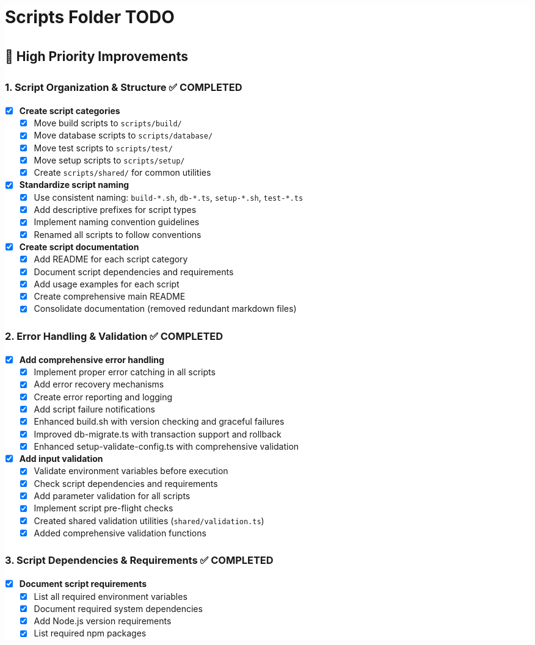 # Scripts Folder TODO

## 🚀 High Priority Improvements

### 1. Script Organization & Structure ✅ COMPLETED
- [x] **Create script categories**
  - [x] Move build scripts to `scripts/build/`
  - [x] Move database scripts to `scripts/database/`
  - [x] Move test scripts to `scripts/test/`
  - [x] Move setup scripts to `scripts/setup/`
  - [x] Create `scripts/shared/` for common utilities

- [x] **Standardize script naming**
  - [x] Use consistent naming: `build-*.sh`, `db-*.ts`, `setup-*.sh`, `test-*.ts`
  - [x] Add descriptive prefixes for script types
  - [x] Implement naming convention guidelines
  - [x] Renamed all scripts to follow conventions

- [x] **Create script documentation**
  - [x] Add README for each script category
  - [x] Document script dependencies and requirements
  - [x] Add usage examples for each script
  - [x] Create comprehensive main README
  - [x] Consolidate documentation (removed redundant markdown files)

### 2. Error Handling & Validation ✅ COMPLETED
- [x] **Add comprehensive error handling**
  - [x] Implement proper error catching in all scripts
  - [x] Add error recovery mechanisms
  - [x] Create error reporting and logging
  - [x] Add script failure notifications
  - [x] Enhanced build.sh with version checking and graceful failures
  - [x] Improved db-migrate.ts with transaction support and rollback
  - [x] Enhanced setup-validate-config.ts with comprehensive validation

- [x] **Add input validation**
  - [x] Validate environment variables before execution
  - [x] Check script dependencies and requirements
  - [x] Add parameter validation for all scripts
  - [x] Implement script pre-flight checks
  - [x] Created shared validation utilities (`shared/validation.ts`)
  - [x] Added comprehensive validation functions

### 3. Script Dependencies & Requirements ✅ COMPLETED
- [x] **Document script requirements**
  - [x] List all required environment variables
  - [x] Document required system dependencies
  - [x] Add Node.js version requirements
  - [x] List required npm packages
